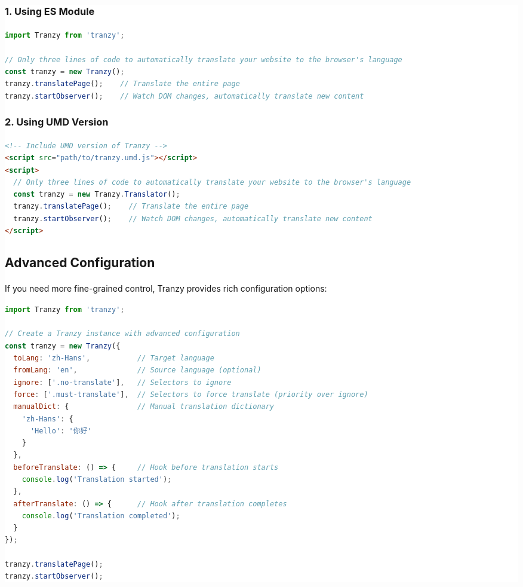 ### 1. Using ES Module

```javascript
import Tranzy from 'tranzy';

// Only three lines of code to automatically translate your website to the browser's language
const tranzy = new Tranzy();
tranzy.translatePage();    // Translate the entire page
tranzy.startObserver();    // Watch DOM changes, automatically translate new content
```

### 2. Using UMD Version

```html
<!-- Include UMD version of Tranzy -->
<script src="path/to/tranzy.umd.js"></script>
<script>
  // Only three lines of code to automatically translate your website to the browser's language
  const tranzy = new Tranzy.Translator();
  tranzy.translatePage();    // Translate the entire page
  tranzy.startObserver();    // Watch DOM changes, automatically translate new content
</script>
```

## Advanced Configuration

If you need more fine-grained control, Tranzy provides rich configuration options:

```javascript
import Tranzy from 'tranzy';

// Create a Tranzy instance with advanced configuration
const tranzy = new Tranzy({
  toLang: 'zh-Hans',           // Target language
  fromLang: 'en',              // Source language (optional)
  ignore: ['.no-translate'],   // Selectors to ignore
  force: ['.must-translate'],  // Selectors to force translate (priority over ignore)
  manualDict: {                // Manual translation dictionary
    'zh-Hans': {
      'Hello': '你好'
    }
  },
  beforeTranslate: () => {     // Hook before translation starts
    console.log('Translation started');
  },
  afterTranslate: () => {      // Hook after translation completes
    console.log('Translation completed');
  }
});

tranzy.translatePage();
tranzy.startObserver();
```

